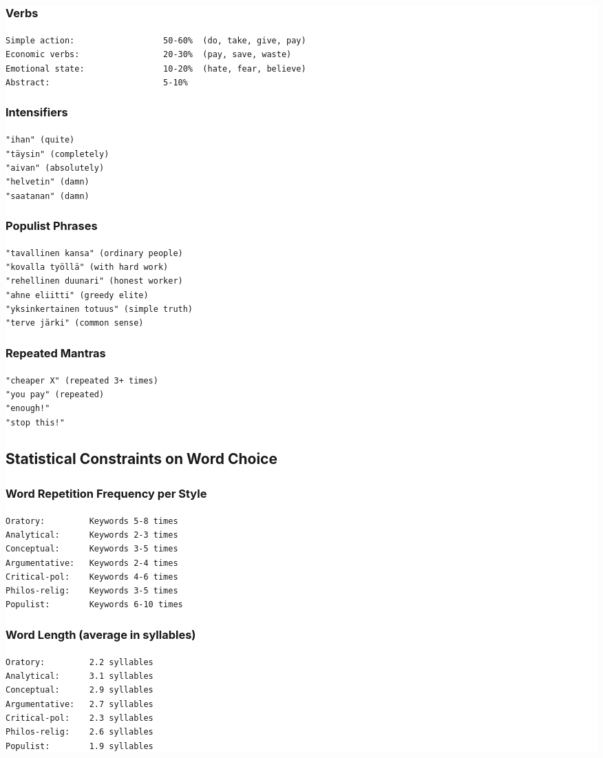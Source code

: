### Verbs
```
Simple action:                  50-60%  (do, take, give, pay)
Economic verbs:                 20-30%  (pay, save, waste)
Emotional state:                10-20%  (hate, fear, believe)
Abstract:                       5-10%
```

### Intensifiers
```
"ihan" (quite)
"täysin" (completely)
"aivan" (absolutely)
"helvetin" (damn)
"saatanan" (damn)
```

### Populist Phrases
```
"tavallinen kansa" (ordinary people)
"kovalla työllä" (with hard work)
"rehellinen duunari" (honest worker)
"ahne eliitti" (greedy elite)
"yksinkertainen totuus" (simple truth)
"terve järki" (common sense)
```

### Repeated Mantras
```
"cheaper X" (repeated 3+ times)
"you pay" (repeated)
"enough!"
"stop this!"
```

## Statistical Constraints on Word Choice

### Word Repetition Frequency per Style
```
Oratory:         Keywords 5-8 times
Analytical:      Keywords 2-3 times
Conceptual:      Keywords 3-5 times
Argumentative:   Keywords 2-4 times
Critical-pol:    Keywords 4-6 times
Philos-relig:    Keywords 3-5 times
Populist:        Keywords 6-10 times
```

### Word Length (average in syllables)
```
Oratory:         2.2 syllables
Analytical:      3.1 syllables
Conceptual:      2.9 syllables
Argumentative:   2.7 syllables
Critical-pol:    2.3 syllables
Philos-relig:    2.6 syllables
Populist:        1.9 syllables
```

